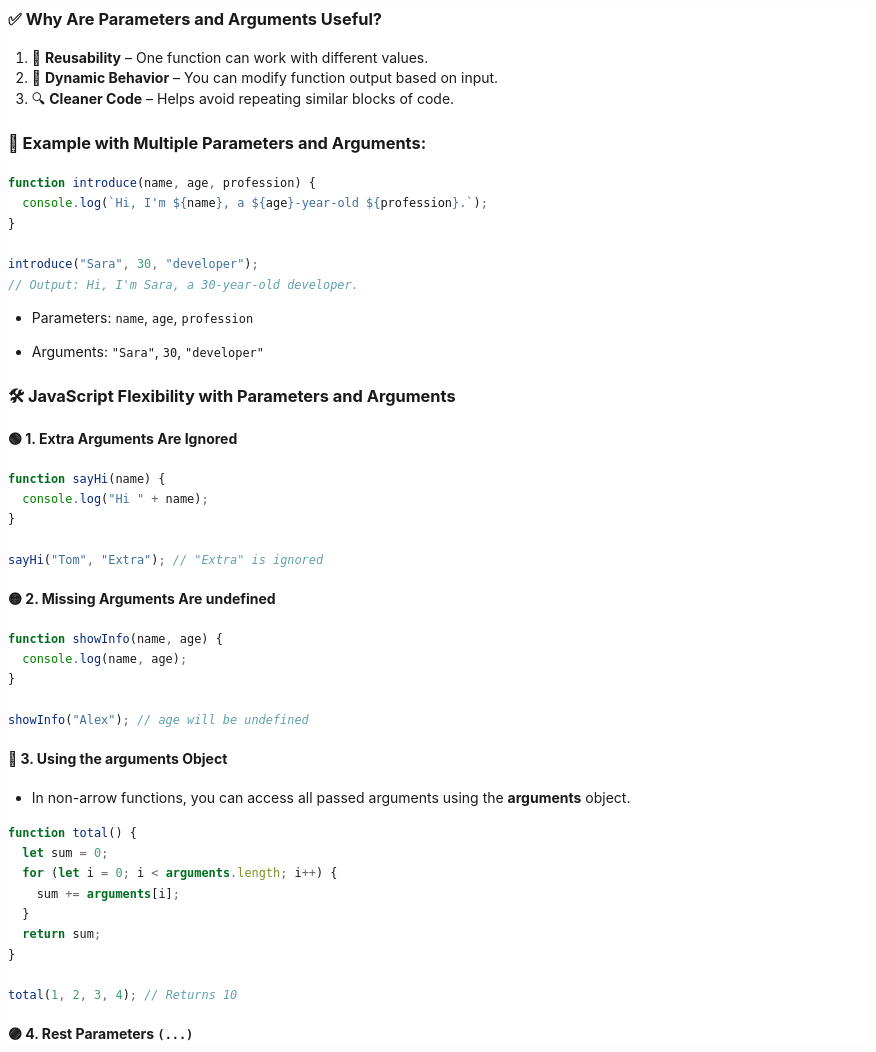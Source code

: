 ### ✅ Why Are Parameters and Arguments Useful?
1. 🔁 **Reusability** – One function can work with different values.
2. 🎯 **Dynamic Behavior** – You can modify function output based on input.
3. 🔍 **Cleaner Code** – Helps avoid repeating similar blocks of code.

### 🧪 Example with Multiple Parameters and Arguments:
```javascript
function introduce(name, age, profession) {
  console.log(`Hi, I'm ${name}, a ${age}-year-old ${profession}.`);
}

introduce("Sara", 30, "developer");
// Output: Hi, I'm Sara, a 30-year-old developer.
```
- Parameters: `name`, `age`, `profession`

- Arguments: `"Sara"`, `30`, `"developer"`

### 🛠 JavaScript Flexibility with Parameters and Arguments

#### 🟢 1. Extra Arguments Are Ignored

```javascript
function sayHi(name) {
  console.log("Hi " + name);
}

sayHi("Tom", "Extra"); // "Extra" is ignored
```

#### 🟡 2. Missing Arguments Are undefined

```javascript
function showInfo(name, age) {
  console.log(name, age);
}

showInfo("Alex"); // age will be undefined
```
#### 🔵 3. Using the arguments Object

- In non-arrow functions, you can access all passed arguments using the **arguments** object.

```javascript
function total() {
  let sum = 0;
  for (let i = 0; i < arguments.length; i++) {
    sum += arguments[i];
  }
  return sum;
}

total(1, 2, 3, 4); // Returns 10
```
#### 🟣 4. Rest Parameters `(...)`

